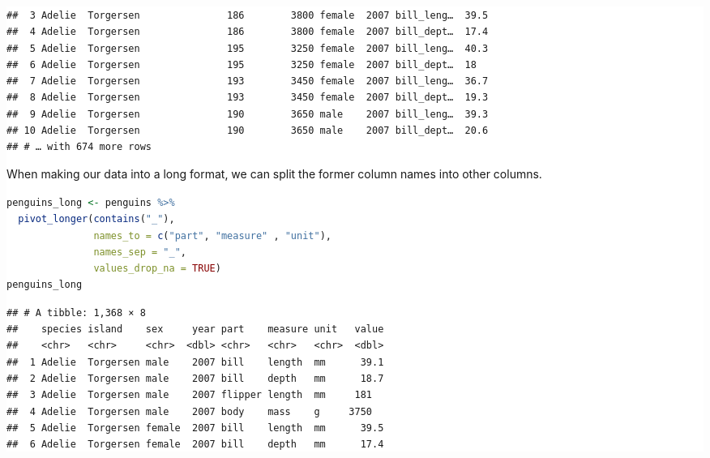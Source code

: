     ##  3 Adelie  Torgersen               186        3800 female  2007 bill_leng…  39.5
    ##  4 Adelie  Torgersen               186        3800 female  2007 bill_dept…  17.4
    ##  5 Adelie  Torgersen               195        3250 female  2007 bill_leng…  40.3
    ##  6 Adelie  Torgersen               195        3250 female  2007 bill_dept…  18  
    ##  7 Adelie  Torgersen               193        3450 female  2007 bill_leng…  36.7
    ##  8 Adelie  Torgersen               193        3450 female  2007 bill_dept…  19.3
    ##  9 Adelie  Torgersen               190        3650 male    2007 bill_leng…  39.3
    ## 10 Adelie  Torgersen               190        3650 male    2007 bill_dept…  20.6
    ## # … with 674 more rows

When making our data into a long format, we can split the former column names into other columns.
``` r
penguins_long <- penguins %>% 
  pivot_longer(contains("_"),
               names_to = c("part", "measure" , "unit"),
               names_sep = "_",
               values_drop_na = TRUE)
penguins_long
```

    ## # A tibble: 1,368 × 8
    ##    species island    sex     year part    measure unit   value
    ##    <chr>   <chr>     <chr>  <dbl> <chr>   <chr>   <chr>  <dbl>
    ##  1 Adelie  Torgersen male    2007 bill    length  mm      39.1
    ##  2 Adelie  Torgersen male    2007 bill    depth   mm      18.7
    ##  3 Adelie  Torgersen male    2007 flipper length  mm     181  
    ##  4 Adelie  Torgersen male    2007 body    mass    g     3750  
    ##  5 Adelie  Torgersen female  2007 bill    length  mm      39.5
    ##  6 Adelie  Torgersen female  2007 bill    depth   mm      17.4